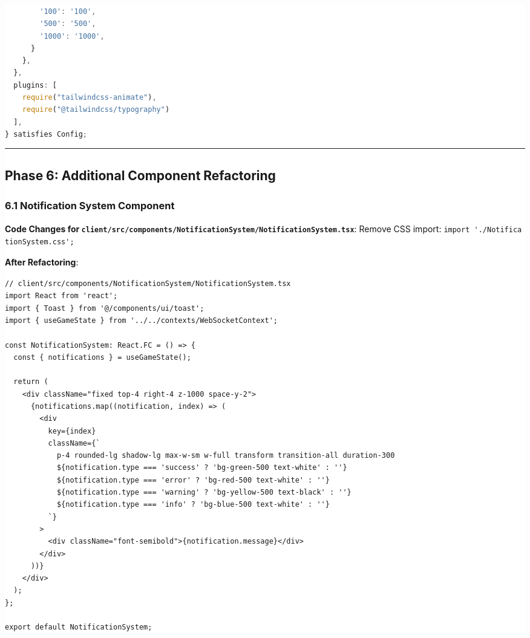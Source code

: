 ```js
        '100': '100',
        '500': '500',
        '1000': '1000',
      }
    },
  },
  plugins: [
    require("tailwindcss-animate"), 
    require("@tailwindcss/typography")
  ],
} satisfies Config;
```

---

## Phase 6: Additional Component Refactoring

### 6.1 Notification System Component

**Code Changes for `client/src/components/NotificationSystem/NotificationSystem.tsx`**:
Remove CSS import: `import './NotificationSystem.css';`

**After Refactoring**:
```tsx
// client/src/components/NotificationSystem/NotificationSystem.tsx
import React from 'react';
import { Toast } from '@/components/ui/toast';
import { useGameState } from '../../contexts/WebSocketContext';

const NotificationSystem: React.FC = () => {
  const { notifications } = useGameState();
  
  return (
    <div className="fixed top-4 right-4 z-1000 space-y-2">
      {notifications.map((notification, index) => (
        <div 
          key={index}
          className={`
            p-4 rounded-lg shadow-lg max-w-sm w-full transform transition-all duration-300
            ${notification.type === 'success' ? 'bg-green-500 text-white' : ''}
            ${notification.type === 'error' ? 'bg-red-500 text-white' : ''}
            ${notification.type === 'warning' ? 'bg-yellow-500 text-black' : ''}
            ${notification.type === 'info' ? 'bg-blue-500 text-white' : ''}
          `}
        >
          <div className="font-semibold">{notification.message}</div>
        </div>
      ))}
    </div>
  );
};

export default NotificationSystem;
```
